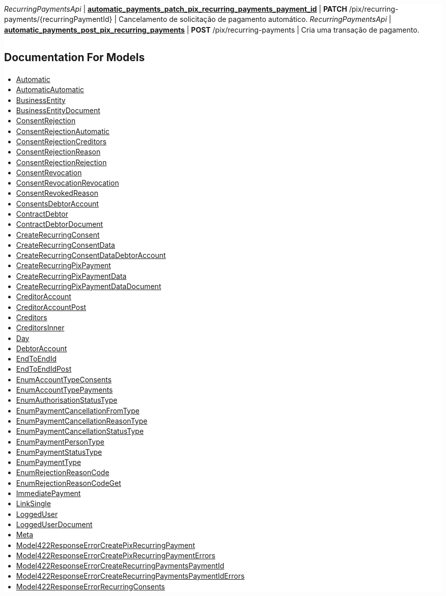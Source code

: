 *RecurringPaymentsApi* | [**automatic_payments_patch_pix_recurring_payments_payment_id**](docs/RecurringPaymentsApi.md#automatic_payments_patch_pix_recurring_payments_payment_id) | **PATCH** /pix/recurring-payments/{recurringPaymentId} | Cancelamento de solicitação de pagamento automático.
*RecurringPaymentsApi* | [**automatic_payments_post_pix_recurring_payments**](docs/RecurringPaymentsApi.md#automatic_payments_post_pix_recurring_payments) | **POST** /pix/recurring-payments | Cria uma transação de pagamento.

## Documentation For Models

 - [Automatic](docs/Automatic.md)
 - [AutomaticAutomatic](docs/AutomaticAutomatic.md)
 - [BusinessEntity](docs/BusinessEntity.md)
 - [BusinessEntityDocument](docs/BusinessEntityDocument.md)
 - [ConsentRejection](docs/ConsentRejection.md)
 - [ConsentRejectionAutomatic](docs/ConsentRejectionAutomatic.md)
 - [ConsentRejectionCreditors](docs/ConsentRejectionCreditors.md)
 - [ConsentRejectionReason](docs/ConsentRejectionReason.md)
 - [ConsentRejectionRejection](docs/ConsentRejectionRejection.md)
 - [ConsentRevocation](docs/ConsentRevocation.md)
 - [ConsentRevocationRevocation](docs/ConsentRevocationRevocation.md)
 - [ConsentRevokedReason](docs/ConsentRevokedReason.md)
 - [ConsentsDebtorAccount](docs/ConsentsDebtorAccount.md)
 - [ContractDebtor](docs/ContractDebtor.md)
 - [ContractDebtorDocument](docs/ContractDebtorDocument.md)
 - [CreateRecurringConsent](docs/CreateRecurringConsent.md)
 - [CreateRecurringConsentData](docs/CreateRecurringConsentData.md)
 - [CreateRecurringConsentDataDebtorAccount](docs/CreateRecurringConsentDataDebtorAccount.md)
 - [CreateRecurringPixPayment](docs/CreateRecurringPixPayment.md)
 - [CreateRecurringPixPaymentData](docs/CreateRecurringPixPaymentData.md)
 - [CreateRecurringPixPaymentDataDocument](docs/CreateRecurringPixPaymentDataDocument.md)
 - [CreditorAccount](docs/CreditorAccount.md)
 - [CreditorAccountPost](docs/CreditorAccountPost.md)
 - [Creditors](docs/Creditors.md)
 - [CreditorsInner](docs/CreditorsInner.md)
 - [Day](docs/Day.md)
 - [DebtorAccount](docs/DebtorAccount.md)
 - [EndToEndId](docs/EndToEndId.md)
 - [EndToEndIdPost](docs/EndToEndIdPost.md)
 - [EnumAccountTypeConsents](docs/EnumAccountTypeConsents.md)
 - [EnumAccountTypePayments](docs/EnumAccountTypePayments.md)
 - [EnumAuthorisationStatusType](docs/EnumAuthorisationStatusType.md)
 - [EnumPaymentCancellationFromType](docs/EnumPaymentCancellationFromType.md)
 - [EnumPaymentCancellationReasonType](docs/EnumPaymentCancellationReasonType.md)
 - [EnumPaymentCancellationStatusType](docs/EnumPaymentCancellationStatusType.md)
 - [EnumPaymentPersonType](docs/EnumPaymentPersonType.md)
 - [EnumPaymentStatusType](docs/EnumPaymentStatusType.md)
 - [EnumPaymentType](docs/EnumPaymentType.md)
 - [EnumRejectionReasonCode](docs/EnumRejectionReasonCode.md)
 - [EnumRejectionReasonCodeGet](docs/EnumRejectionReasonCodeGet.md)
 - [ImmediatePayment](docs/ImmediatePayment.md)
 - [LinkSingle](docs/LinkSingle.md)
 - [LoggedUser](docs/LoggedUser.md)
 - [LoggedUserDocument](docs/LoggedUserDocument.md)
 - [Meta](docs/Meta.md)
 - [Model422ResponseErrorCreatePixRecurringPayment](docs/Model422ResponseErrorCreatePixRecurringPayment.md)
 - [Model422ResponseErrorCreatePixRecurringPaymentErrors](docs/Model422ResponseErrorCreatePixRecurringPaymentErrors.md)
 - [Model422ResponseErrorCreateRecurringPaymentsPaymentId](docs/Model422ResponseErrorCreateRecurringPaymentsPaymentId.md)
 - [Model422ResponseErrorCreateRecurringPaymentsPaymentIdErrors](docs/Model422ResponseErrorCreateRecurringPaymentsPaymentIdErrors.md)
 - [Model422ResponseErrorRecurringConsents](docs/Model422ResponseErrorRecurringConsents.md)